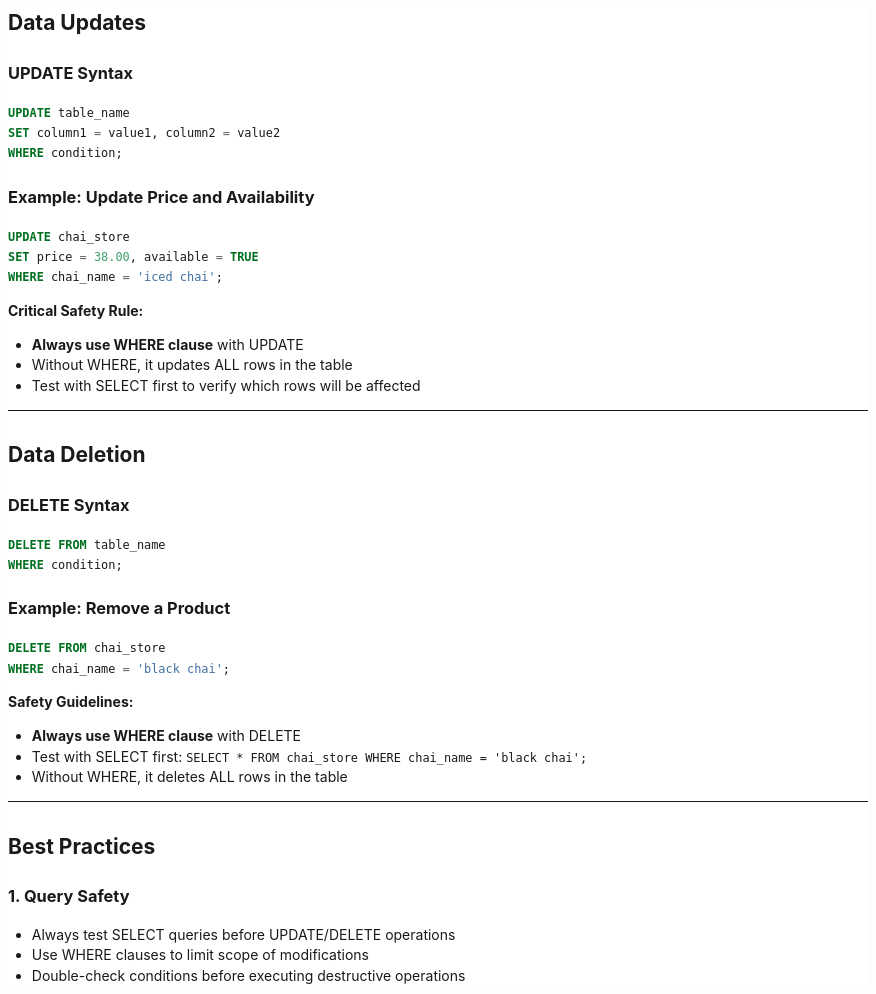 
## Data Updates

### UPDATE Syntax
```sql
UPDATE table_name 
SET column1 = value1, column2 = value2 
WHERE condition;
```

### Example: Update Price and Availability
```sql
UPDATE chai_store 
SET price = 38.00, available = TRUE 
WHERE chai_name = 'iced chai';
```

**Critical Safety Rule:**
- **Always use WHERE clause** with UPDATE
- Without WHERE, it updates ALL rows in the table
- Test with SELECT first to verify which rows will be affected

---

## Data Deletion

### DELETE Syntax
```sql
DELETE FROM table_name 
WHERE condition;
```

### Example: Remove a Product
```sql
DELETE FROM chai_store 
WHERE chai_name = 'black chai';
```

**Safety Guidelines:**
- **Always use WHERE clause** with DELETE
- Test with SELECT first: `SELECT * FROM chai_store WHERE chai_name = 'black chai';`
- Without WHERE, it deletes ALL rows in the table

---

## Best Practices

### 1. **Query Safety**
- Always test SELECT queries before UPDATE/DELETE operations
- Use WHERE clauses to limit scope of modifications
- Double-check conditions before executing destructive operations
